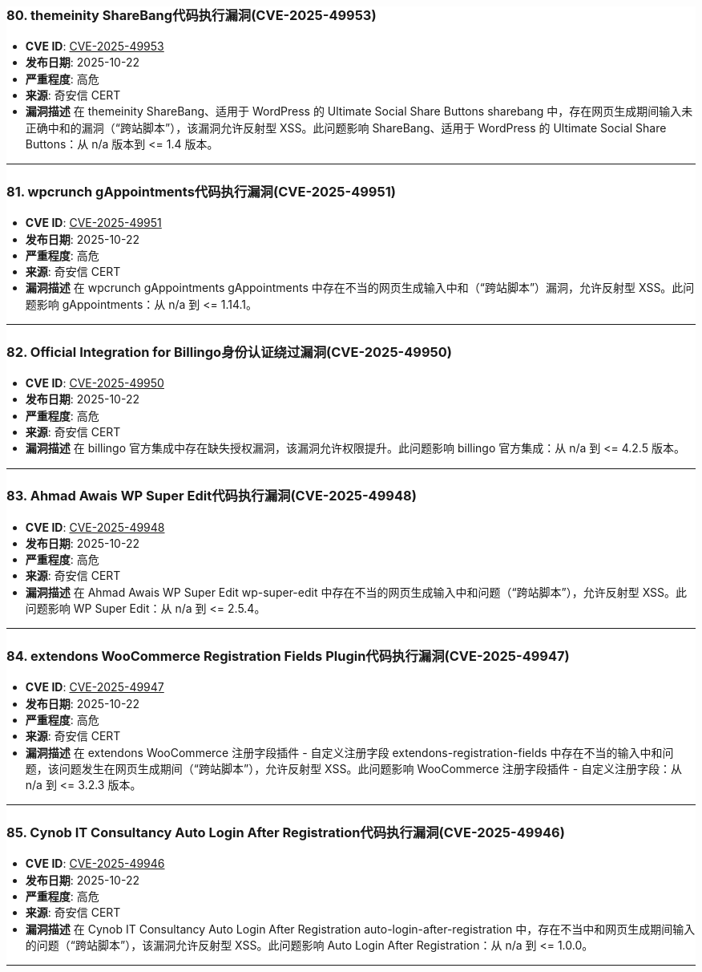 ### 80. themeinity ShareBang代码执行漏洞(CVE-2025-49953)
- **CVE ID**: [CVE-2025-49953](https://cve.mitre.org/cgi-bin/cvename.cgi?name=CVE-2025-49953)
- **发布日期**: 2025-10-22
- **严重程度**: 高危
- **来源**: 奇安信 CERT
- **漏洞描述**
在 themeinity ShareBang、适用于 WordPress 的 Ultimate Social Share Buttons sharebang 中，存在网页生成期间输入未正确中和的漏洞（“跨站脚本”），该漏洞允许反射型 XSS。此问题影响 ShareBang、适用于 WordPress 的 Ultimate Social Share Buttons：从 n/a 版本到 <= 1.4 版本。
---
### 81. wpcrunch gAppointments代码执行漏洞(CVE-2025-49951)
- **CVE ID**: [CVE-2025-49951](https://cve.mitre.org/cgi-bin/cvename.cgi?name=CVE-2025-49951)
- **发布日期**: 2025-10-22
- **严重程度**: 高危
- **来源**: 奇安信 CERT
- **漏洞描述**
在 wpcrunch gAppointments gAppointments 中存在不当的网页生成输入中和（“跨站脚本”）漏洞，允许反射型 XSS。此问题影响 gAppointments：从 n/a 到 <= 1.14.1。
---
### 82. Official Integration for Billingo身份认证绕过漏洞(CVE-2025-49950)
- **CVE ID**: [CVE-2025-49950](https://cve.mitre.org/cgi-bin/cvename.cgi?name=CVE-2025-49950)
- **发布日期**: 2025-10-22
- **严重程度**: 高危
- **来源**: 奇安信 CERT
- **漏洞描述**
在 billingo 官方集成中存在缺失授权漏洞，该漏洞允许权限提升。此问题影响 billingo 官方集成：从 n/a 到 <= 4.2.5 版本。
---
### 83. Ahmad Awais WP Super Edit代码执行漏洞(CVE-2025-49948)
- **CVE ID**: [CVE-2025-49948](https://cve.mitre.org/cgi-bin/cvename.cgi?name=CVE-2025-49948)
- **发布日期**: 2025-10-22
- **严重程度**: 高危
- **来源**: 奇安信 CERT
- **漏洞描述**
在 Ahmad Awais WP Super Edit wp-super-edit 中存在不当的网页生成输入中和问题（“跨站脚本”），允许反射型 XSS。此问题影响 WP Super Edit：从 n/a 到 <= 2.5.4。
---
### 84. extendons WooCommerce Registration Fields Plugin代码执行漏洞(CVE-2025-49947)
- **CVE ID**: [CVE-2025-49947](https://cve.mitre.org/cgi-bin/cvename.cgi?name=CVE-2025-49947)
- **发布日期**: 2025-10-22
- **严重程度**: 高危
- **来源**: 奇安信 CERT
- **漏洞描述**
在 extendons WooCommerce 注册字段插件 - 自定义注册字段 extendons-registration-fields 中存在不当的输入中和问题，该问题发生在网页生成期间（“跨站脚本”），允许反射型 XSS。此问题影响 WooCommerce 注册字段插件 - 自定义注册字段：从 n/a 到 <= 3.2.3 版本。
---
### 85. Cynob IT Consultancy Auto Login After Registration代码执行漏洞(CVE-2025-49946)
- **CVE ID**: [CVE-2025-49946](https://cve.mitre.org/cgi-bin/cvename.cgi?name=CVE-2025-49946)
- **发布日期**: 2025-10-22
- **严重程度**: 高危
- **来源**: 奇安信 CERT
- **漏洞描述**
在 Cynob IT Consultancy Auto Login After Registration auto-login-after-registration 中，存在不当中和网页生成期间输入的问题（“跨站脚本”），该漏洞允许反射型 XSS。此问题影响 Auto Login After Registration：从 n/a 到 <= 1.0.0。
---